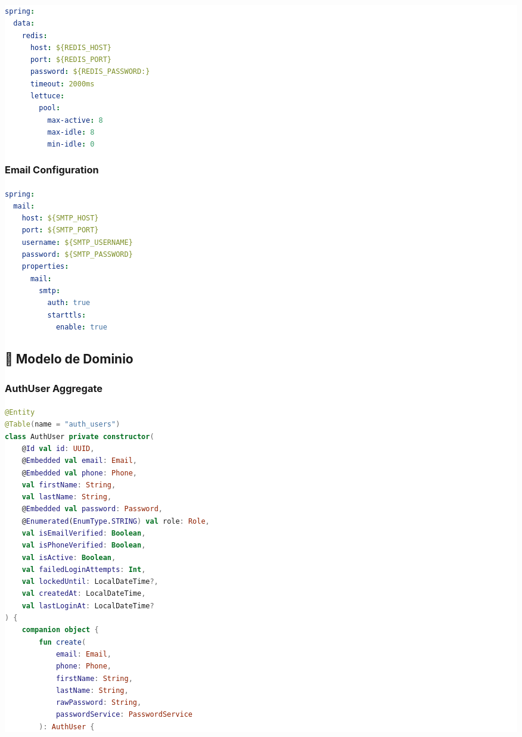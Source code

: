 ```yaml
spring:
  data:
    redis:
      host: ${REDIS_HOST}
      port: ${REDIS_PORT}
      password: ${REDIS_PASSWORD:}
      timeout: 2000ms
      lettuce:
        pool:
          max-active: 8
          max-idle: 8
          min-idle: 0
```

### Email Configuration

```yaml
spring:
  mail:
    host: ${SMTP_HOST}
    port: ${SMTP_PORT}
    username: ${SMTP_USERNAME}
    password: ${SMTP_PASSWORD}
    properties:
      mail:
        smtp:
          auth: true
          starttls:
            enable: true
```

## 🔐 Modelo de Dominio

### AuthUser Aggregate

```kotlin
@Entity
@Table(name = "auth_users")
class AuthUser private constructor(
    @Id val id: UUID,
    @Embedded val email: Email,
    @Embedded val phone: Phone,
    val firstName: String,
    val lastName: String,
    @Embedded val password: Password,
    @Enumerated(EnumType.STRING) val role: Role,
    val isEmailVerified: Boolean,
    val isPhoneVerified: Boolean,
    val isActive: Boolean,
    val failedLoginAttempts: Int,
    val lockedUntil: LocalDateTime?,
    val createdAt: LocalDateTime,
    val lastLoginAt: LocalDateTime?
) {
    companion object {
        fun create(
            email: Email,
            phone: Phone,
            firstName: String,
            lastName: String,
            rawPassword: String,
            passwordService: PasswordService
        ): AuthUser {
```